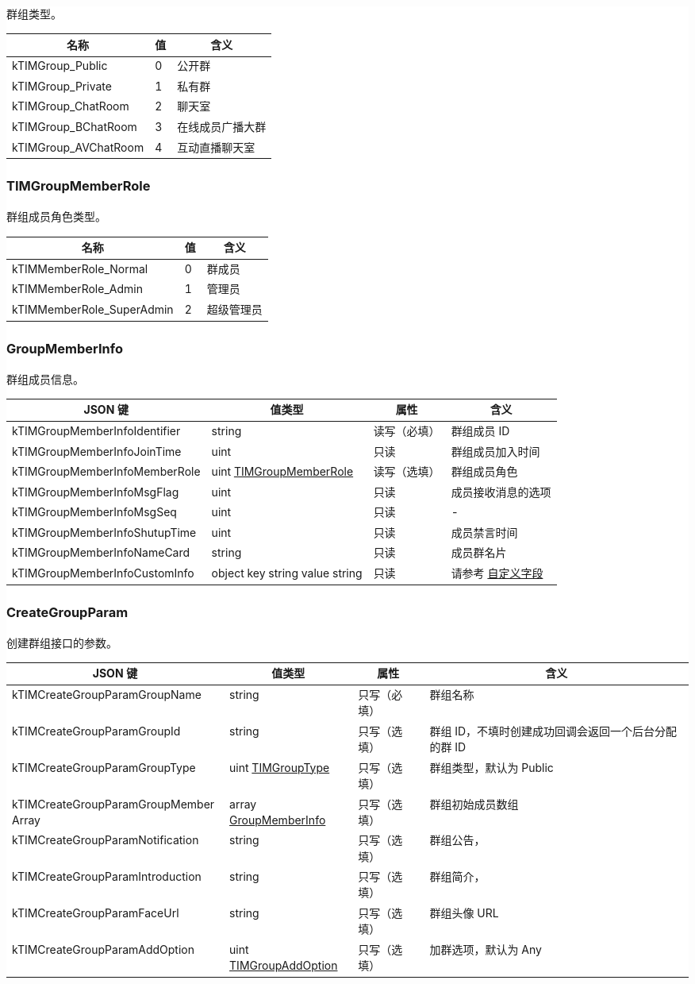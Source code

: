 群组类型。

| 名称 | 值 | 含义 |
|-----|-----|-----|
| kTIMGroup_Public | 0 | 公开群 |
| kTIMGroup_Private | 1 | 私有群 |
| kTIMGroup_ChatRoom | 2 | 聊天室 |
| kTIMGroup_BChatRoom | 3 | 在线成员广播大群 |
| kTIMGroup_AVChatRoom | 4 | 互动直播聊天室 |

### TIMGroupMemberRole

群组成员角色类型。

| 名称 | 值 | 含义 |
|-----|-----|-----|
| kTIMMemberRole_Normal | 0 | 群成员 |
| kTIMMemberRole_Admin | 1 | 管理员 |
| kTIMMemberRole_SuperAdmin | 2 | 超级管理员 |

### GroupMemberInfo

群组成员信息。

| JSON 键 | 值类型 | 属性 | 含义 |
|-----|-----|-----|-----|
| kTIMGroupMemberInfoIdentifier | string | 读写（必填） | 群组成员 ID |
| kTIMGroupMemberInfoJoinTime | uint | 只读 | 群组成员加入时间 |
| kTIMGroupMemberInfoMemberRole |  uint [TIMGroupMemberRole](https://cloud.tencent.com/document/product/269/33553#timgroupmemberrole)  | 读写（选填） | 群组成员角色 |
| kTIMGroupMemberInfoMsgFlag | uint | 只读 | 成员接收消息的选项 |
| kTIMGroupMemberInfoMsgSeq | uint | 只读 | - |
| kTIMGroupMemberInfoShutupTime | uint | 只读 | 成员禁言时间 |
| kTIMGroupMemberInfoNameCard | string | 只读 | 成员群名片 |
| kTIMGroupMemberInfoCustomInfo |  object key string value string | 只读 | 请参考 [自定义字段](https://cloud.tencent.com/document/product/269/1502#.E8.87.AA.E5.AE.9A.E4.B9.89.E5.AD.97.E6.AE.B5)  |

### CreateGroupParam

创建群组接口的参数。

| JSON 键 | 值类型 | 属性 | 含义 |
|-----|-----|-----|-----|
| kTIMCreateGroupParamGroupName | string | 只写（必填） | 群组名称 |
| kTIMCreateGroupParamGroupId | string | 只写（选填） | 群组 ID，不填时创建成功回调会返回一个后台分配的群 ID |
| kTIMCreateGroupParamGroupType | uint [TIMGroupType](https://cloud.tencent.com/document/product/269/33553#timgrouptype)  | 只写（选填） | 群组类型，默认为 Public |
| kTIMCreateGroupParamGroupMemberArray |  array [GroupMemberInfo](https://cloud.tencent.com/document/product/269/33553#groupmemberinfo)  | 只写（选填） | 群组初始成员数组 |
| kTIMCreateGroupParamNotification | string | 只写（选填） | 群组公告， |
| kTIMCreateGroupParamIntroduction | string | 只写（选填） | 群组简介， |
| kTIMCreateGroupParamFaceUrl | string | 只写（选填） | 群组头像 URL |
| kTIMCreateGroupParamAddOption |  uint [TIMGroupAddOption](https://cloud.tencent.com/document/product/269/33553#timgroupaddoption)  | 只写（选填） | 加群选项，默认为 Any |